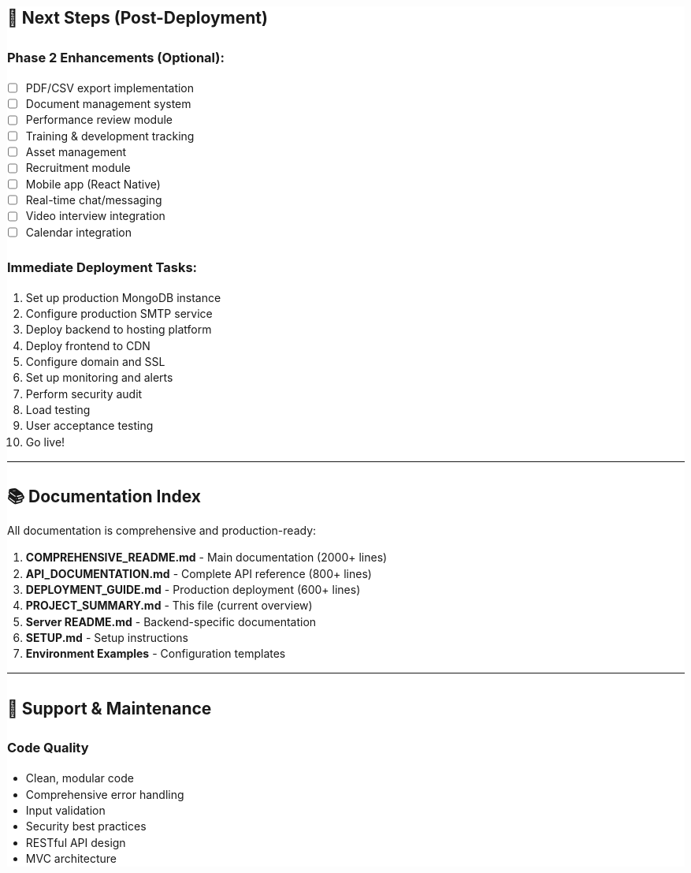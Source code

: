 
## 🚀 Next Steps (Post-Deployment)

### Phase 2 Enhancements (Optional):
- [ ] PDF/CSV export implementation
- [ ] Document management system
- [ ] Performance review module
- [ ] Training & development tracking
- [ ] Asset management
- [ ] Recruitment module
- [ ] Mobile app (React Native)
- [ ] Real-time chat/messaging
- [ ] Video interview integration
- [ ] Calendar integration

### Immediate Deployment Tasks:
1. Set up production MongoDB instance
2. Configure production SMTP service
3. Deploy backend to hosting platform
4. Deploy frontend to CDN
5. Configure domain and SSL
6. Set up monitoring and alerts
7. Perform security audit
8. Load testing
9. User acceptance testing
10. Go live!

---

## 📚 Documentation Index

All documentation is comprehensive and production-ready:

1. **COMPREHENSIVE_README.md** - Main documentation (2000+ lines)
2. **API_DOCUMENTATION.md** - Complete API reference (800+ lines)
3. **DEPLOYMENT_GUIDE.md** - Production deployment (600+ lines)
4. **PROJECT_SUMMARY.md** - This file (current overview)
5. **Server README.md** - Backend-specific documentation
6. **SETUP.md** - Setup instructions
7. **Environment Examples** - Configuration templates

---

## 🤝 Support & Maintenance

### Code Quality
- Clean, modular code
- Comprehensive error handling
- Input validation
- Security best practices
- RESTful API design
- MVC architecture
